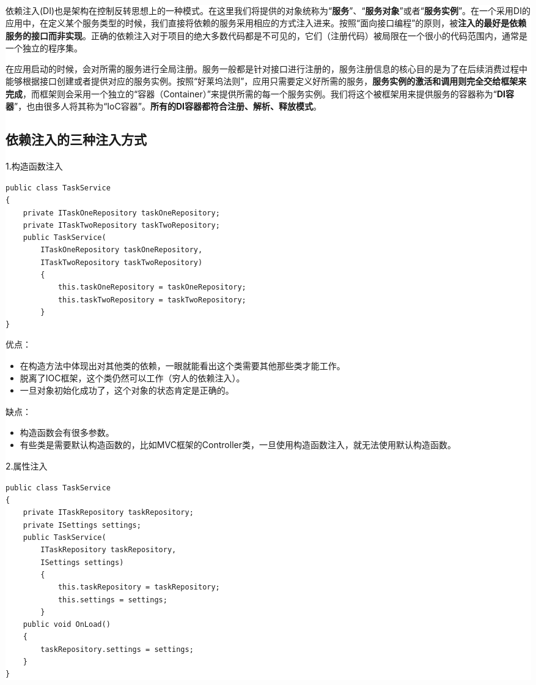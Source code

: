 依赖注入(DI)也是架构在控制反转思想上的一种模式。在这里我们将提供的对象统称为“**服务**”、“**服务对象**”或者“**服务实例**”。在一个采用DI的应用中，在定义某个服务类型的时候，我们直接将依赖的服务采用相应的方式注入进来。按照“面向接口编程”的原则，被**注入的最好是依赖服务的接口而非实现**。正确的依赖注入对于项目的绝大多数代码都是不可见的，它们（注册代码）被局限在一个很小的代码范围内，通常是一个独立的程序集。

在应用启动的时候，会对所需的服务进行全局注册。服务一般都是针对接口进行注册的，服务注册信息的核心目的是为了在后续消费过程中能够根据接口创建或者提供对应的服务实例。按照“好莱坞法则”，应用只需要定义好所需的服务，**服务实例的激活和调用则完全交给框架来完成**，而框架则会采用一个独立的“容器（Container）”来提供所需的每一个服务实例。我们将这个被框架用来提供服务的容器称为“**DI容器**”，也由很多人将其称为“IoC容器”。**所有的DI容器都符合注册、解析、释放模式**。



## 依赖注入的三种注入方式

1.构造函数注入

```
public class TaskService
{
    private ITaskOneRepository taskOneRepository;
    private ITaskTwoRepository taskTwoRepository;
    public TaskService(
        ITaskOneRepository taskOneRepository,
        ITaskTwoRepository taskTwoRepository)
        {
            this.taskOneRepository = taskOneRepository;
            this.taskTwoRepository = taskTwoRepository;
        }
}
```

优点：

- 在构造方法中体现出对其他类的依赖，一眼就能看出这个类需要其他那些类才能工作。
- 脱离了IOC框架，这个类仍然可以工作（穷人的依赖注入）。
- 一旦对象初始化成功了，这个对象的状态肯定是正确的。

缺点：

- 构造函数会有很多参数。
- 有些类是需要默认构造函数的，比如MVC框架的Controller类，一旦使用构造函数注入，就无法使用默认构造函数。

2.属性注入

```
public class TaskService
{
    private ITaskRepository taskRepository;
    private ISettings settings;
    public TaskService(
        ITaskRepository taskRepository,
        ISettings settings)
        {
            this.taskRepository = taskRepository;
            this.settings = settings;
        }
    public void OnLoad()
    {
        taskRepository.settings = settings;
    }
}
```
